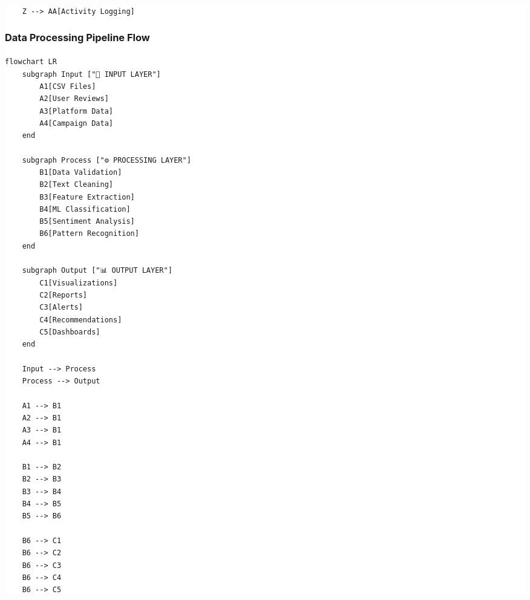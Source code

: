 ```mermaid
    Z --> AA[Activity Logging]
```

### Data Processing Pipeline Flow

```mermaid
flowchart LR
    subgraph Input ["🔄 INPUT LAYER"]
        A1[CSV Files]
        A2[User Reviews]
        A3[Platform Data]
        A4[Campaign Data]
    end

    subgraph Process ["⚙️ PROCESSING LAYER"]
        B1[Data Validation]
        B2[Text Cleaning]
        B3[Feature Extraction]
        B4[ML Classification]
        B5[Sentiment Analysis]
        B6[Pattern Recognition]
    end

    subgraph Output ["📊 OUTPUT LAYER"]
        C1[Visualizations]
        C2[Reports]
        C3[Alerts]
        C4[Recommendations]
        C5[Dashboards]
    end

    Input --> Process
    Process --> Output

    A1 --> B1
    A2 --> B1
    A3 --> B1
    A4 --> B1

    B1 --> B2
    B2 --> B3
    B3 --> B4
    B4 --> B5
    B5 --> B6

    B6 --> C1
    B6 --> C2
    B6 --> C3
    B6 --> C4
    B6 --> C5
```

